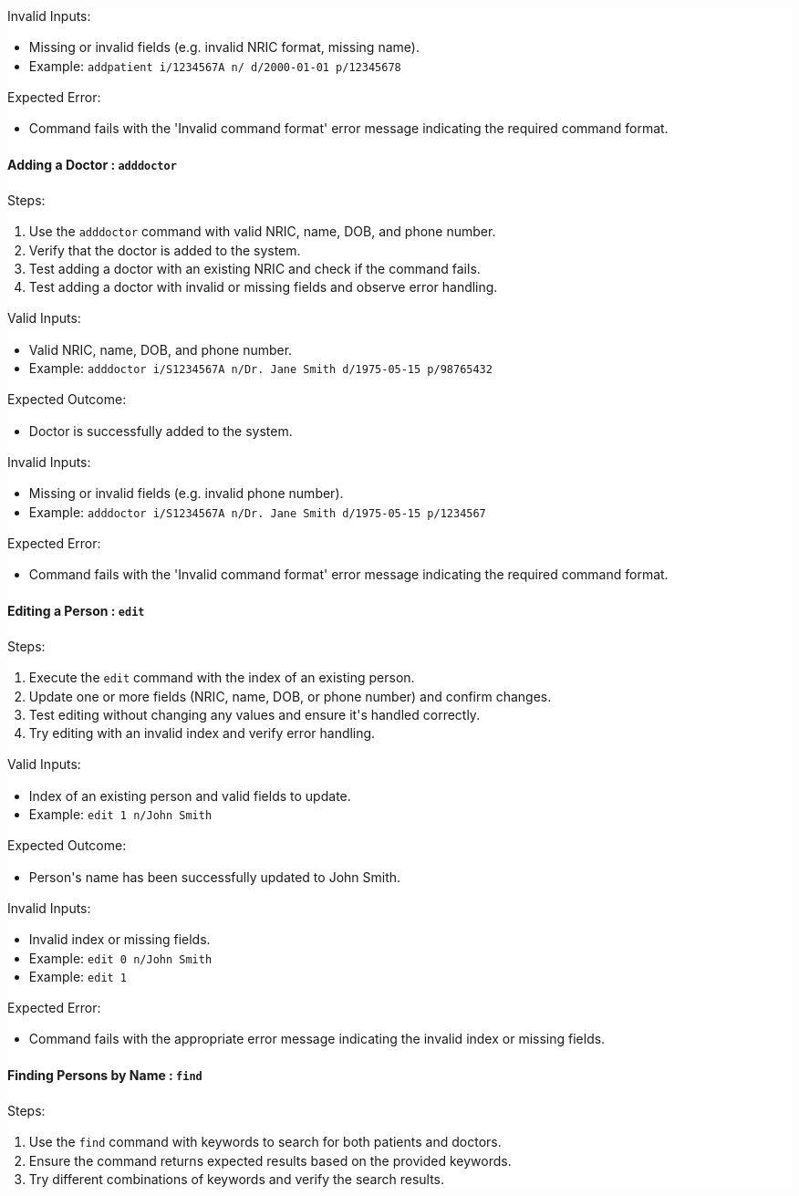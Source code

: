 Invalid Inputs:
* Missing or invalid fields (e.g. invalid NRIC format, missing name).
* Example: `addpatient i/1234567A n/ d/2000-01-01 p/12345678`

Expected Error:
* Command fails with the 'Invalid command format' error message indicating the required command format.

#### Adding a Doctor : `adddoctor`
Steps:
1. Use the `adddoctor` command with valid NRIC, name, DOB, and phone number.
2. Verify that the doctor is added to the system.
3. Test adding a doctor with an existing NRIC and check if the command fails.
4. Test adding a doctor with invalid or missing fields and observe error handling.

Valid Inputs:
* Valid NRIC, name, DOB, and phone number.
* Example: `adddoctor i/S1234567A n/Dr. Jane Smith d/1975-05-15 p/98765432`

Expected Outcome:
* Doctor is successfully added to the system.

Invalid Inputs:
* Missing or invalid fields (e.g. invalid phone number).
* Example: `adddoctor i/S1234567A n/Dr. Jane Smith d/1975-05-15 p/1234567`

Expected Error:
* Command fails with the 'Invalid command format' error message indicating the required command format.

#### Editing a Person : `edit`
Steps:
1. Execute the `edit` command with the index of an existing person.
2. Update one or more fields (NRIC, name, DOB, or phone number) and confirm changes.
3. Test editing without changing any values and ensure it's handled correctly.
4. Try editing with an invalid index and verify error handling.

Valid Inputs:
* Index of an existing person and valid fields to update.
* Example: `edit 1 n/John Smith`

Expected Outcome:
* Person's name has been successfully updated to John Smith.

Invalid Inputs:
* Invalid index or missing fields.
* Example: `edit 0 n/John Smith`
* Example: `edit 1`

Expected Error:
* Command fails with the appropriate error message indicating the invalid index or missing fields.

#### Finding Persons by Name : `find`
Steps:
1. Use the `find` command with keywords to search for both patients and doctors.
2. Ensure the command returns expected results based on the provided keywords.
3. Try different combinations of keywords and verify the search results.
